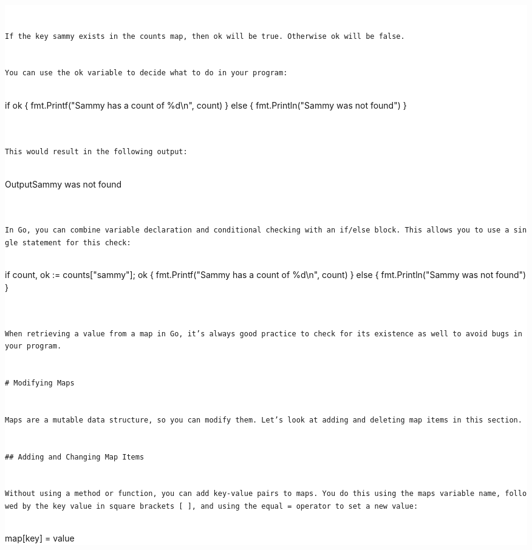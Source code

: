 ```


If the key sammy exists in the counts map, then ok will be true. Otherwise ok will be false.


You can use the ok variable to decide what to do in your program:


```
if ok {
	fmt.Printf("Sammy has a count of %d\n", count)
} else {
	fmt.Println("Sammy was not found")
}

```


This would result in the following output:


```
OutputSammy was not found

```


In Go, you can combine variable declaration and conditional checking with an if/else block. This allows you to use a single statement for this check:


```
if count, ok := counts["sammy"]; ok {
	fmt.Printf("Sammy has a count of %d\n", count)
} else {
	fmt.Println("Sammy was not found")
}

```


When retrieving a value from a map in Go, it’s always good practice to check for its existence as well to avoid bugs in your program.


# Modifying Maps


Maps are a mutable data structure, so you can modify them. Let’s look at adding and deleting map items in this section.


## Adding and Changing Map Items


Without using a method or function, you can add key-value pairs to maps. You do this using the maps variable name, followed by the key value in square brackets [ ], and using the equal = operator to set a new value:


```
map[key] = value
